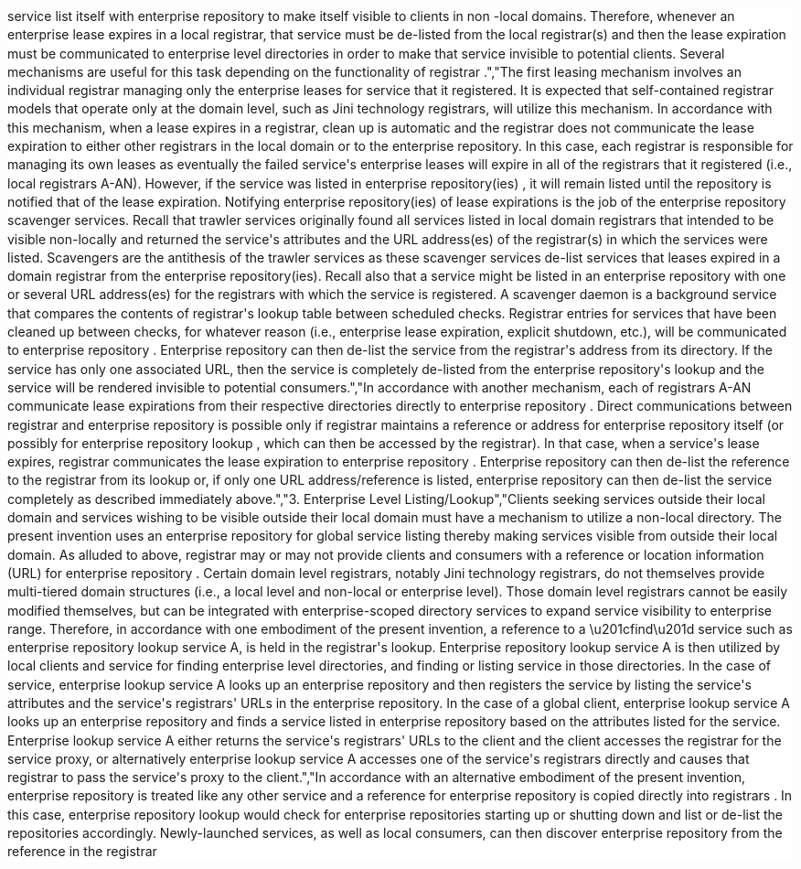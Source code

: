 service list itself with enterprise repository  to make itself visible to clients in non -local domains. Therefore, whenever an enterprise lease expires in a local registrar, that service must be de-listed from the local registrar(s) and then the lease expiration must be communicated to enterprise level directories in order to make that service invisible to potential clients. Several mechanisms are useful for this task depending on the functionality of registrar .","The first leasing mechanism involves an individual registrar managing only the enterprise leases for service that it registered. It is expected that self-contained registrar models that operate only at the domain level, such as Jini technology registrars, will utilize this mechanism. In accordance with this mechanism, when a lease expires in a registrar, clean up is automatic and the registrar does not communicate the lease expiration to either other registrars in the local domain or to the enterprise repository. In this case, each registrar is responsible for managing its own leases as eventually the failed service's enterprise leases will expire in all of the registrars that it registered (i.e., local registrars A-AN). However, if the service was listed in enterprise repository(ies) , it will remain listed until the repository is notified that of the lease expiration. Notifying enterprise repository(ies)  of lease expirations is the job of the enterprise repository scavenger services. Recall that trawler services originally found all services listed in local domain registrars that intended to be visible non-locally and returned the service's attributes and the URL address(es) of the registrar(s) in which the services were listed. Scavengers are the antithesis of the trawler services as these scavenger services de-list services that leases expired in a domain registrar from the enterprise repository(ies). Recall also that a service might be listed in an enterprise repository with one or several URL address(es) for the registrars with which the service is registered. A scavenger daemon is a background service that compares the contents of registrar's lookup table between scheduled checks. Registrar entries for services that have been cleaned up between checks, for whatever reason (i.e., enterprise lease expiration, explicit shutdown, etc.), will be communicated to enterprise repository . Enterprise repository  can then de-list the service from the registrar's address from its directory. If the service has only one associated URL, then the service is completely de-listed from the enterprise repository's lookup and the service will be rendered invisible to potential consumers.","In accordance with another mechanism, each of registrars A-AN communicate lease expirations from their respective directories directly to enterprise repository . Direct communications between registrar  and enterprise repository  is possible only if registrar  maintains a reference or address for enterprise repository  itself (or possibly for enterprise repository lookup , which can then be accessed by the registrar). In that case, when a service's lease expires, registrar  communicates the lease expiration to enterprise repository . Enterprise repository  can then de-list the reference to the registrar from its lookup or, if only one URL address\/reference is listed, enterprise repository  can then de-list the service completely as described immediately above.","3. Enterprise Level Listing\/Lookup","Clients seeking services outside their local domain and services wishing to be visible outside their local domain must have a mechanism to utilize a non-local directory. The present invention uses an enterprise repository for global service listing thereby making services visible from outside their local domain. As alluded to above, registrar  may or may not provide clients and consumers with a reference or location information (URL) for enterprise repository . Certain domain level registrars, notably Jini technology registrars, do not themselves provide multi-tiered domain structures (i.e., a local level and non-local or enterprise level). Those domain level registrars cannot be easily modified themselves, but can be integrated with enterprise-scoped directory services to expand service visibility to enterprise range. Therefore, in accordance with one embodiment of the present invention, a reference to a \u201cfind\u201d service such as enterprise repository lookup service A, is held in the registrar's lookup. Enterprise repository lookup service A is then utilized by local clients and service for finding enterprise level directories, and finding or listing service in those directories. In the case of service, enterprise lookup service A looks up an enterprise repository and then registers the service by listing the service's attributes and the service's registrars' URLs in the enterprise repository. In the case of a global client, enterprise lookup service A looks up an enterprise repository and finds a service listed in enterprise repository  based on the attributes listed for the service. Enterprise lookup service A either returns the service's registrars' URLs to the client and the client accesses the registrar for the service proxy, or alternatively enterprise lookup service A accesses one of the service's registrars directly and causes that registrar to pass the service's proxy to the client.","In accordance with an alternative embodiment of the present invention, enterprise repository  is treated like any other service and a reference for enterprise repository  is copied directly into registrars . In this case, enterprise repository lookup  would check for enterprise repositories starting up or shutting down and list or de-list the repositories accordingly. Newly-launched services, as well as local consumers, can then discover enterprise repository  from the reference in the registrar